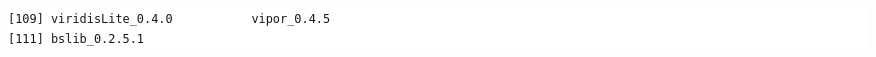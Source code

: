 ```
[109] viridisLite_0.4.0           vipor_0.4.5                
[111] bslib_0.2.5.1              
```
</div>

